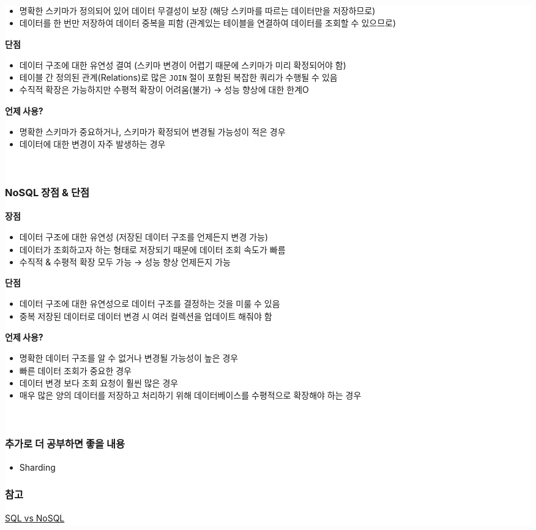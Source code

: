 - 명확한 스키마가 정의되어 있어 데이터 무결성이 보장 (해당 스키마를 따르는 데이터만을 저장하므로)
- 데이터를 한 번만 저장하여 데이터 중복을 피함 (관계있는 테이블을 연결하여 데이터를 조회할 수 있으므로)

**단점**

- 데이터 구조에 대한 유연성 결여 (스키마 변경이 어렵기 때문에 스키마가 미리 확정되어야 함)
- 테이블 간 정의된 관계(Relations)로 많은 `JOIN` 절이 포함된 복잡한 쿼리가 수행될 수 있음
- 수직적 확장은 가능하지만 수평적 확장이 어려움(불가) → 성능 향상에 대한 한계O

**언제 사용?**

- 명확한 스키마가 중요하거나, 스키마가 확정되어 변경될 가능성이 적은 경우
- 데이터에 대한 변경이 자주 발생하는 경우

<br/>

### NoSQL 장점 & 단점

**장점**

- 데이터 구조에 대한 유연성 (저장된 데이터 구조를 언제든지 변경 가능)
- 데이터가 조회하고자 하는 형태로 저장되기 때문에 데이터 조회 속도가 빠름
- 수직적 & 수평적 확장 모두 가능 → 성능 향상 언제든지 가능

**단점**

- 데이터 구조에 대한 유연성으로 데이터 구조를 결정하는 것을 미룰 수 있음
- 중복 저장된 데이터로 데이터 변경 시 여러 컬렉션을 업데이트 해줘야 함

**언제 사용?**

- 명확한 데이터 구조를 알 수 없거나 변경될 가능성이 높은 경우
- 빠른 데이터 조회가 중요한 경우
- 데이터 변경 보다 조회 요청이 훨씬 많은 경우
- 매우 많은 양의 데이터를 저장하고 처리하기 위해 데이터베이스를 수평적으로 확장해야 하는 경우

<br/>

### 추가로 더 공부하면 좋을 내용

- Sharding

### 참고

[SQL vs NoSQL](https://academind.com/tutorials/sql-vs-nosql)
